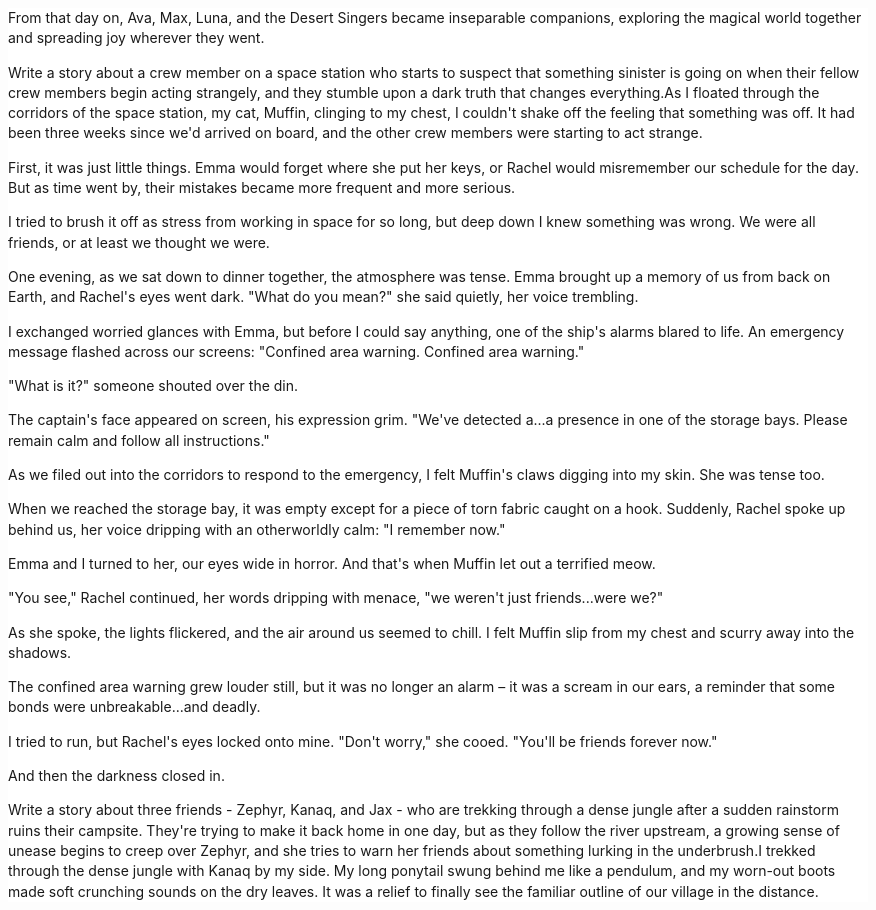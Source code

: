 From that day on, Ava, Max, Luna, and the Desert Singers became inseparable companions, exploring the magical world together and spreading joy wherever they went.
<end>


Write a story about a crew member on a space station who starts to suspect that something sinister is going on when their fellow crew members begin acting strangely, and they stumble upon a dark truth that changes everything.<start>As I floated through the corridors of the space station, my cat, Muffin, clinging to my chest, I couldn't shake off the feeling that something was off. It had been three weeks since we'd arrived on board, and the other crew members were starting to act strange.

First, it was just little things. Emma would forget where she put her keys, or Rachel would misremember our schedule for the day. But as time went by, their mistakes became more frequent and more serious.

I tried to brush it off as stress from working in space for so long, but deep down I knew something was wrong. We were all friends, or at least we thought we were.

One evening, as we sat down to dinner together, the atmosphere was tense. Emma brought up a memory of us from back on Earth, and Rachel's eyes went dark. "What do you mean?" she said quietly, her voice trembling.

I exchanged worried glances with Emma, but before I could say anything, one of the ship's alarms blared to life. An emergency message flashed across our screens: "Confined area warning. Confined area warning."

"What is it?" someone shouted over the din.

The captain's face appeared on screen, his expression grim. "We've detected a...a presence in one of the storage bays. Please remain calm and follow all instructions."

As we filed out into the corridors to respond to the emergency, I felt Muffin's claws digging into my skin. She was tense too.

When we reached the storage bay, it was empty except for a piece of torn fabric caught on a hook. Suddenly, Rachel spoke up behind us, her voice dripping with an otherworldly calm: "I remember now."

Emma and I turned to her, our eyes wide in horror. And that's when Muffin let out a terrified meow.

"You see," Rachel continued, her words dripping with menace, "we weren't just friends...were we?"

As she spoke, the lights flickered, and the air around us seemed to chill. I felt Muffin slip from my chest and scurry away into the shadows.

The confined area warning grew louder still, but it was no longer an alarm – it was a scream in our ears, a reminder that some bonds were unbreakable...and deadly.

I tried to run, but Rachel's eyes locked onto mine. "Don't worry," she cooed. "You'll be friends forever now."

And then the darkness closed in.
<end>

Write a story about three friends - Zephyr, Kanaq, and Jax - who are trekking through a dense jungle after a sudden rainstorm ruins their campsite. They're trying to make it back home in one day, but as they follow the river upstream, a growing sense of unease begins to creep over Zephyr, and she tries to warn her friends about something lurking in the underbrush.<start>I trekked through the dense jungle with Kanaq by my side. My long ponytail swung behind me like a pendulum, and my worn-out boots made soft crunching sounds on the dry leaves. It was a relief to finally see the familiar outline of our village in the distance.
